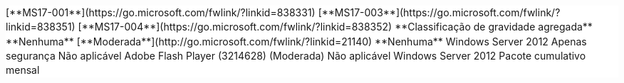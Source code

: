 </td>
<td style="border:1px solid black;">
[**MS17-001**](https://go.microsoft.com/fwlink/?linkid=838331)

</td>
<td style="border:1px solid black;">
[**MS17-003**](https://go.microsoft.com/fwlink/?linkid=838351)

</td>
<td style="border:1px solid black;">
[**MS17-004**](https://go.microsoft.com/fwlink/?linkid=838352)

</td>
</tr>
<tr>
<td style="border:1px solid black;">
**Classificação de gravidade agregada**

</td>
<td style="border:1px solid black;">
**Nenhuma**

</td>
<td style="border:1px solid black;">
[**Moderada**](http://go.microsoft.com/fwlink/?linkid=21140)

</td>
<td style="border:1px solid black;">
**Nenhuma**

</td>
</tr>
<tr>
<td style="border:1px solid black;">
Windows Server 2012  
Apenas segurança

</td>
<td style="border:1px solid black;">
Não aplicável

</td>
<td style="border:1px solid black;">
Adobe Flash Player  
(3214628)  
(Moderada)

</td>
<td style="border:1px solid black;">
Não aplicável

</td>
</tr>
<tr>
<td style="border:1px solid black;">
Windows Server 2012  
Pacote cumulativo mensal
